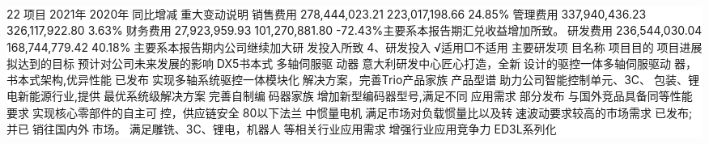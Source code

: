 22
项目
2021年
2020年
同比增减
重大变动说明
销售费用
278,444,023.21
223,017,198.66
24.85%
管理费用
337,940,436.23
326,117,922.80
3.63%
财务费用
27,923,959.93
101,270,881.80
-72.43%主要系本报告期汇兑收益增加所致。
研发费用
236,544,030.04
168,744,779.42
40.18%
主要系本报告期内公司继续加大研
发投入所致
4、研发投入
√适用□不适用
主要研发项
目名称
项目目的
项目进展
拟达到的目标
预计对公司未来发展的影响
DX5书本式
多轴伺服驱
动器
意大利研发中心匠心打造，全新
设计的驱控一体多轴伺服驱动
器，书本式架构,优异性能
已发布
实现多轴系统驱控一体模块化
解决方案，完善Trio产品家族
产品型谱
助力公司智能控制单元、3C、
包装、锂电新能源行业,提供
最优系统级解决方案
完善自制编
码器家族
增加新型编码器型号,满足不同
应用需求
部分发布
与国外竞品具备同等性能要求
实现核心零部件的自主可
控，供应链安全
80以下法兰
中惯量电机
满足市场对负载惯量比以及转
速波动要求较高的市场需求
已发布;并已
销往国内外
市场。
满足雕铣、3C、锂电，机器人
等相关行业应用需求
增强行业应用竞争力
ED3L系列化